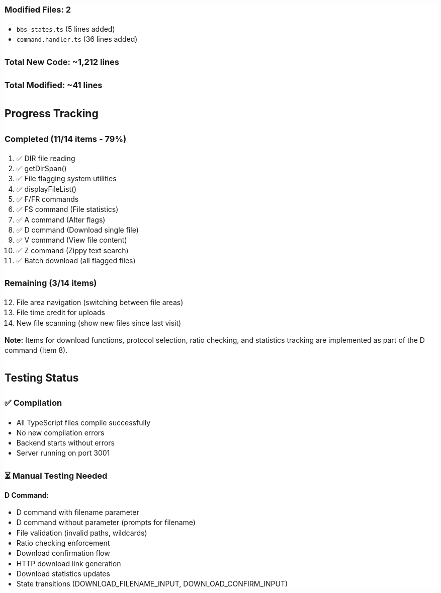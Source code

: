 ### Modified Files: 2
- `bbs-states.ts` (5 lines added)
- `command.handler.ts` (36 lines added)

### Total New Code: ~1,212 lines
### Total Modified: ~41 lines

## Progress Tracking

### Completed (11/14 items - 79%)
1. ✅ DIR file reading
2. ✅ getDirSpan()
3. ✅ File flagging system utilities
4. ✅ displayFileList()
5. ✅ F/FR commands
6. ✅ FS command (File statistics)
7. ✅ A command (Alter flags)
8. ✅ D command (Download single file)
9. ✅ V command (View file content)
10. ✅ Z command (Zippy text search)
11. ✅ Batch download (all flagged files)

### Remaining (3/14 items)
12. File area navigation (switching between file areas)
13. File time credit for uploads
14. New file scanning (show new files since last visit)

**Note:** Items for download functions, protocol selection, ratio checking, and statistics tracking are implemented as part of the D command (Item 8).

## Testing Status

### ✅ Compilation
- All TypeScript files compile successfully
- No new compilation errors
- Backend starts without errors
- Server running on port 3001

### ⏳ Manual Testing Needed
**D Command:**
- D command with filename parameter
- D command without parameter (prompts for filename)
- File validation (invalid paths, wildcards)
- Ratio checking enforcement
- Download confirmation flow
- HTTP download link generation
- Download statistics updates
- State transitions (DOWNLOAD_FILENAME_INPUT, DOWNLOAD_CONFIRM_INPUT)
